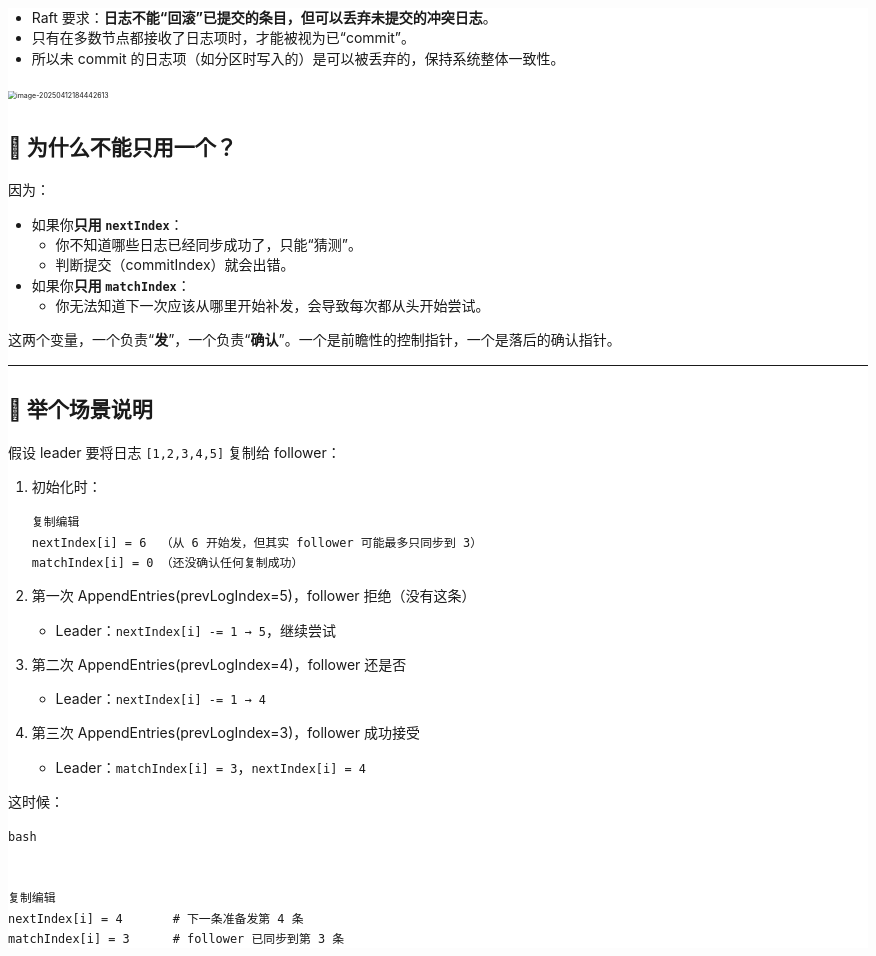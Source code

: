 



- Raft 要求：**日志不能“回滚”已提交的条目，但可以丢弃未提交的冲突日志**。
- 只有在多数节点都接收了日志项时，才能被视为已“commit”。
- 所以未 commit 的日志项（如分区时写入的）是可以被丢弃的，保持系统整体一致性。



<img src="/Users/moon/Library/Application Support/typora-user-images/image-20250412184442613.png" alt="image-20250412184442613" style="zoom:50%;" />



## 🧠 为什么不能只用一个？

因为：

- 如果你**只用 `nextIndex`**：
  - 你不知道哪些日志已经同步成功了，只能“猜测”。
  - 判断提交（commitIndex）就会出错。
- 如果你**只用 `matchIndex`**：
  - 你无法知道下一次应该从哪里开始补发，会导致每次都从头开始尝试。

这两个变量，一个负责“**发**”，一个负责“**确认**”。一个是前瞻性的控制指针，一个是落后的确认指针。

------

## 🧪 举个场景说明

假设 leader 要将日志 `[1,2,3,4,5]` 复制给 follower：

1. 初始化时：

   ```
   复制编辑
   nextIndex[i] = 6  （从 6 开始发，但其实 follower 可能最多只同步到 3）
   matchIndex[i] = 0 （还没确认任何复制成功）
   ```

2. 第一次 AppendEntries(prevLogIndex=5)，follower 拒绝（没有这条）

   - Leader：`nextIndex[i] -= 1 → 5`，继续尝试

3. 第二次 AppendEntries(prevLogIndex=4)，follower 还是否

   - Leader：`nextIndex[i] -= 1 → 4`

4. 第三次 AppendEntries(prevLogIndex=3)，follower 成功接受

   - Leader：`matchIndex[i] = 3`，`nextIndex[i] = 4`

这时候：

```
bash


复制编辑
nextIndex[i] = 4       # 下一条准备发第 4 条
matchIndex[i] = 3      # follower 已同步到第 3 条
```
